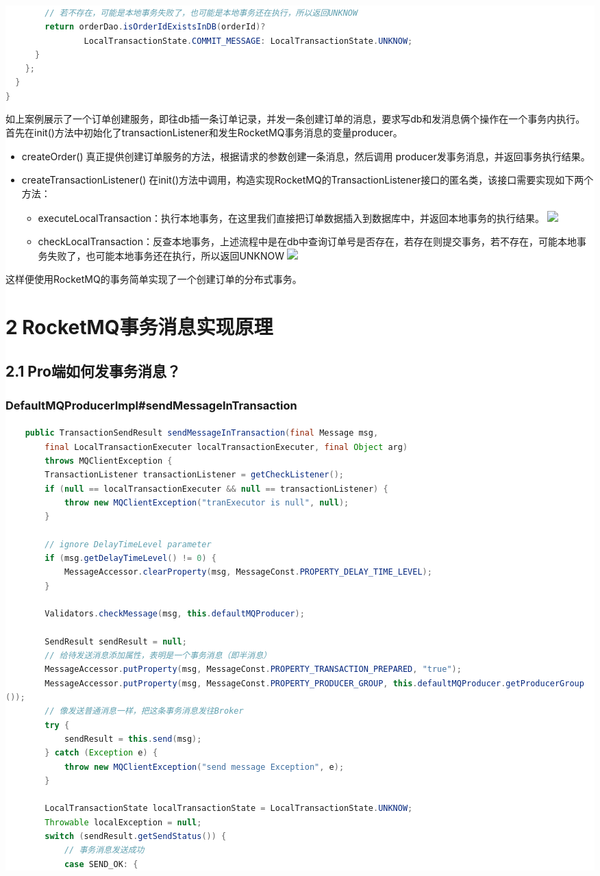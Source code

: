 ```java
        // 若不存在，可能是本地事务失败了，也可能是本地事务还在执行，所以返回UNKNOW
        return orderDao.isOrderIdExistsInDB(orderId)?
                LocalTransactionState.COMMIT_MESSAGE: LocalTransactionState.UNKNOW;
      }
    };
  }
}
```

如上案例展示了一个订单创建服务，即往db插一条订单记录，并发一条创建订单的消息，要求写db和发消息俩个操作在一个事务内执行。
首先在init()方法中初始化了transactionListener和发生RocketMQ事务消息的变量producer。
- createOrder()
真正提供创建订单服务的方法，根据请求的参数创建一条消息，然后调用 producer发事务消息，并返回事务执行结果。

- createTransactionListener()
在init()方法中调用，构造实现RocketMQ的TransactionListener接口的匿名类，该接口需要实现如下两个方法：
	- executeLocalTransaction：执行本地事务，在这里我们直接把订单数据插入到数据库中，并返回本地事务的执行结果。
![](https://img-blog.csdnimg.cn/20200916061414290.png?x-oss-process=image/watermark,type_ZmFuZ3poZW5naGVpdGk,shadow_10,text_SmF2YUVkZ2U=,size_16,color_FFFFFF,t_70#pic_center)

	- checkLocalTransaction：反查本地事务，上述流程中是在db中查询订单号是否存在，若存在则提交事务，若不存在，可能本地事务失败了，也可能本地事务还在执行，所以返回UNKNOW
![](https://img-blog.csdnimg.cn/20200916061525276.png?x-oss-process=image/watermark,type_ZmFuZ3poZW5naGVpdGk,shadow_10,text_SmF2YUVkZ2U=,size_16,color_FFFFFF,t_70#pic_center)

这样便使用RocketMQ的事务简单实现了一个创建订单的分布式事务。

# 2 RocketMQ事务消息实现原理

## 2.1 Pro端如何发事务消息？
### DefaultMQProducerImpl#sendMessageInTransaction
```java
    public TransactionSendResult sendMessageInTransaction(final Message msg,
        final LocalTransactionExecuter localTransactionExecuter, final Object arg)
        throws MQClientException {
        TransactionListener transactionListener = getCheckListener();
        if (null == localTransactionExecuter && null == transactionListener) {
            throw new MQClientException("tranExecutor is null", null);
        }

        // ignore DelayTimeLevel parameter
        if (msg.getDelayTimeLevel() != 0) {
            MessageAccessor.clearProperty(msg, MessageConst.PROPERTY_DELAY_TIME_LEVEL);
        }

        Validators.checkMessage(msg, this.defaultMQProducer);

        SendResult sendResult = null;
        // 给待发送消息添加属性，表明是一个事务消息（即半消息）
        MessageAccessor.putProperty(msg, MessageConst.PROPERTY_TRANSACTION_PREPARED, "true");
        MessageAccessor.putProperty(msg, MessageConst.PROPERTY_PRODUCER_GROUP, this.defaultMQProducer.getProducerGroup());
        // 像发送普通消息一样，把这条事务消息发往Broker
        try {
            sendResult = this.send(msg);
        } catch (Exception e) {
            throw new MQClientException("send message Exception", e);
        }

        LocalTransactionState localTransactionState = LocalTransactionState.UNKNOW;
        Throwable localException = null;
        switch (sendResult.getSendStatus()) {
            // 事务消息发送成功
            case SEND_OK: {
```